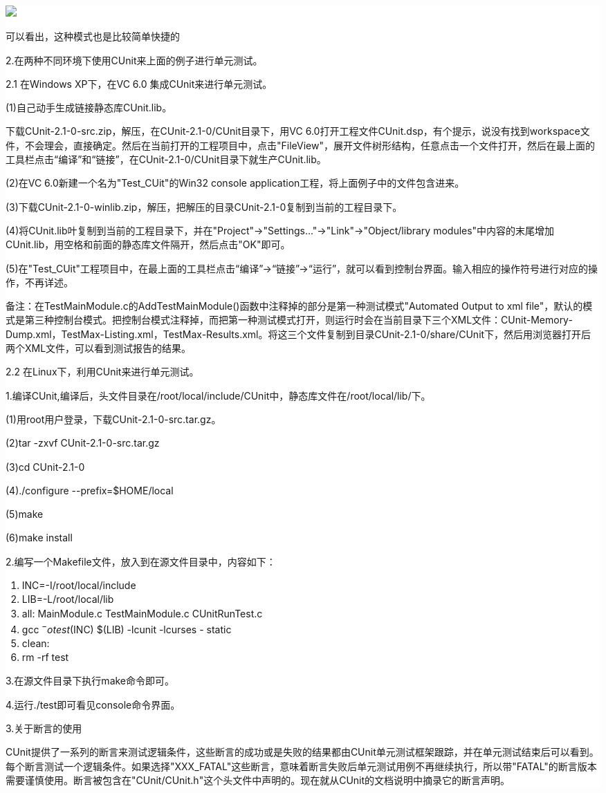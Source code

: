 ![](https://i-blog.csdnimg.cn/blog_migrate/87eeeced259a5259dbf6acf3d3bcc1d7.png)

可以看出，这种模式也是比较简单快捷的

2.在两种不同环境下使用CUnit来上面的例子进行单元测试。

2.1 在Windows XP下，在VC 6.0 集成CUnit来进行单元测试。
  
(1)自己动手生成链接静态库CUnit.lib。
  
下载CUnit-2.1-0-src.zip，解压，在CUnit-2.1-0/CUnit目录下，用VC 6.0打开工程文件CUnit.dsp，有个提示，说没有找到workspace文件，不会理会，直接确定。然后在当前打开的工程项目中，点击"FileView"，展开文件树形结构，任意点击一个文件打开，然后在最上面的工具栏点击“编译”和“链接”，在CUnit-2.1-0/CUnit目录下就生产CUnit.lib。
  
(2)在VC 6.0新建一个名为"Test_CUit"的Win32 console application工程，将上面例子中的文件包含进来。
  
(3)下载CUnit-2.1-0-winlib.zip，解压，把解压的目录CUnit-2.1-0复制到当前的工程目录下。
  
(4)将CUnit.lib叶复制到当前的工程目录下，并在"Project"->"Settings..."->"Link"->"Object/library modules"中内容的末尾增加CUnit.lib，用空格和前面的静态库文件隔开，然后点击"OK"即可。
  
(5)在"Test_CUit"工程项目中，在最上面的工具栏点击“编译”->“链接”->“运行”，就可以看到控制台界面。输入相应的操作符号进行对应的操作，不再详述。

备注：在TestMainModule.c的AddTestMainModule()函数中注释掉的部分是第一种测试模式"Automated Output to xml file"，默认的模式是第三种控制台模式。把控制台模式注释掉，而把第一种测试模式打开，则运行时会在当前目录下三个XML文件：CUnit-Memory-Dump.xml，TestMax-Listing.xml，TestMax-Results.xml。将这三个文件复制到目录CUnit-2.1-0/share/CUnit下，然后用浏览器打开后两个XML文件，可以看到测试报告的结果。

2.2 在Linux下，利用CUnit来进行单元测试。
  
1.编译CUnit,编译后，头文件目录在/root/local/include/CUnit中，静态库文件在/root/local/lib/下。
  
(1)用root用户登录，下载CUnit-2.1-0-src.tar.gz。
  
(2)tar -zxvf CUnit-2.1-0-src.tar.gz
  
(3)cd CUnit-2.1-0
  
(4)./configure --prefix=$HOME/local
  
(5)make
  
(6)make install
  
2.编写一个Makefile文件，放入到在源文件目录中，内容如下：

1. INC=-I/root/local/include
2. LIB=-L/root/local/lib
4. all: MainModule.c TestMainModule.c CUnitRunTest.c
5. gcc $^ -o test $(INC) $(LIB) -lcunit -lcurses -
   static
6. clean:
7. rm -rf test

3.在源文件目录下执行make命令即可。
  

4.运行./test即可看见console命令界面。

3.关于断言的使用
  
CUnit提供了一系列的断言来测试逻辑条件，这些断言的成功或是失败的结果都由CUnit单元测试框架跟踪，并在单元测试结束后可以看到。每个断言测试一个逻辑条件。如果选择"XXX_FATAL"这些断言，意味着断言失败后单元测试用例不再继续执行，所以带"FATAL"的断言版本需要谨慎使用。断言被包含在"CUnit/CUnit.h"这个头文件中声明的。现在就从CUnit的文档说明中摘录它的断言声明。
